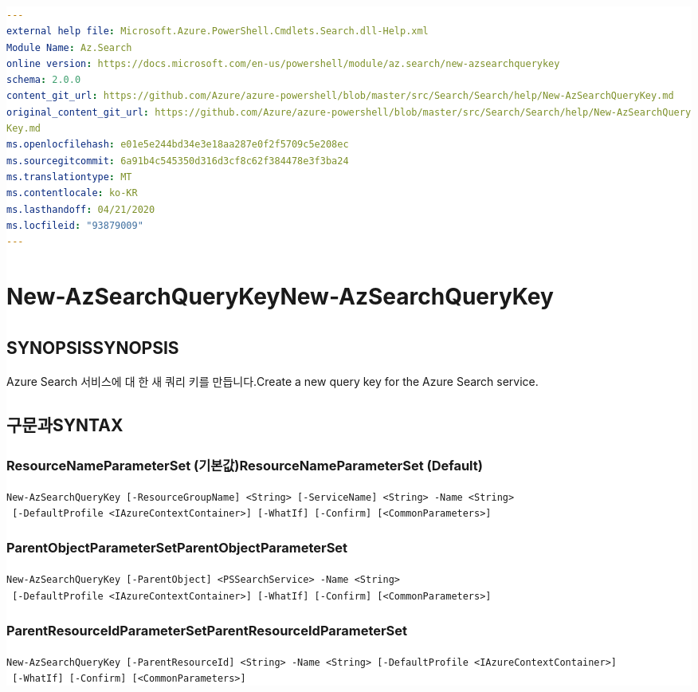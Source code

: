 ```yaml
---
external help file: Microsoft.Azure.PowerShell.Cmdlets.Search.dll-Help.xml
Module Name: Az.Search
online version: https://docs.microsoft.com/en-us/powershell/module/az.search/new-azsearchquerykey
schema: 2.0.0
content_git_url: https://github.com/Azure/azure-powershell/blob/master/src/Search/Search/help/New-AzSearchQueryKey.md
original_content_git_url: https://github.com/Azure/azure-powershell/blob/master/src/Search/Search/help/New-AzSearchQueryKey.md
ms.openlocfilehash: e01e5e244bd34e3e18aa287e0f2f5709c5e208ec
ms.sourcegitcommit: 6a91b4c545350d316d3cf8c62f384478e3f3ba24
ms.translationtype: MT
ms.contentlocale: ko-KR
ms.lasthandoff: 04/21/2020
ms.locfileid: "93879009"
---
```

# <span data-ttu-id="0fd1f-101">New-AzSearchQueryKey</span><span class="sxs-lookup"><span data-stu-id="0fd1f-101">New-AzSearchQueryKey</span></span>

## <span data-ttu-id="0fd1f-102">SYNOPSIS</span><span class="sxs-lookup"><span data-stu-id="0fd1f-102">SYNOPSIS</span></span>
<span data-ttu-id="0fd1f-103">Azure Search 서비스에 대 한 새 쿼리 키를 만듭니다.</span><span class="sxs-lookup"><span data-stu-id="0fd1f-103">Create a new query key for the Azure Search service.</span></span>

## <span data-ttu-id="0fd1f-104">구문과</span><span class="sxs-lookup"><span data-stu-id="0fd1f-104">SYNTAX</span></span>

### <span data-ttu-id="0fd1f-105">ResourceNameParameterSet (기본값)</span><span class="sxs-lookup"><span data-stu-id="0fd1f-105">ResourceNameParameterSet (Default)</span></span>
```
New-AzSearchQueryKey [-ResourceGroupName] <String> [-ServiceName] <String> -Name <String>
 [-DefaultProfile <IAzureContextContainer>] [-WhatIf] [-Confirm] [<CommonParameters>]
```

### <span data-ttu-id="0fd1f-106">ParentObjectParameterSet</span><span class="sxs-lookup"><span data-stu-id="0fd1f-106">ParentObjectParameterSet</span></span>
```
New-AzSearchQueryKey [-ParentObject] <PSSearchService> -Name <String>
 [-DefaultProfile <IAzureContextContainer>] [-WhatIf] [-Confirm] [<CommonParameters>]
```

### <span data-ttu-id="0fd1f-107">ParentResourceIdParameterSet</span><span class="sxs-lookup"><span data-stu-id="0fd1f-107">ParentResourceIdParameterSet</span></span>
```
New-AzSearchQueryKey [-ParentResourceId] <String> -Name <String> [-DefaultProfile <IAzureContextContainer>]
 [-WhatIf] [-Confirm] [<CommonParameters>]
```
